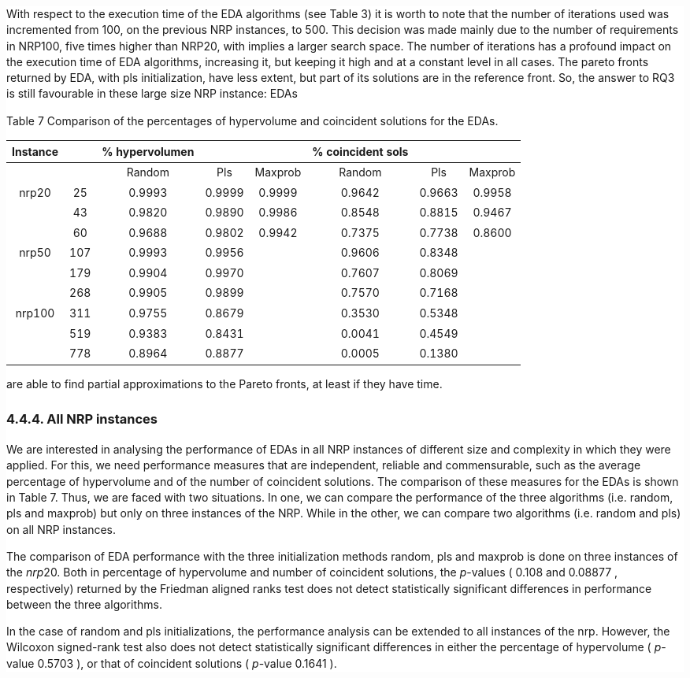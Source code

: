 With respect to the execution time of the EDA algorithms (see Table 3) it is worth to note that the number of iterations used was incremented from 100, on the previous NRP instances, to 500. This decision was made mainly due to the number of requirements in NRP100, five times higher than NRP20, with implies a larger search space. The number of iterations has a profound impact on the execution time of EDA algorithms, increasing it, but keeping it high and at a constant level in all cases. The pareto fronts returned by EDA, with pls initialization, have less extent, but part of its solutions are in the reference front. So, the answer to RQ3 is still favourable in these large size NRP instance: EDAs

Table 7
Comparison of the percentages of hypervolume and coincident solutions for the EDAs.

| Instance |  | \% hypervolumen |  |  | \% coincident sols |  |  |
| :--: | :--: | :--: | :--: | :--: | :--: | :--: | :--: |
|  |  | Random | Pls | Maxprob | Random | Pls | Maxprob |
| nrp20 | 25 | 0.9993 | 0.9999 | 0.9999 | 0.9642 | 0.9663 | 0.9958 |
|  | 43 | 0.9820 | 0.9890 | 0.9986 | 0.8548 | 0.8815 | 0.9467 |
|  | 60 | 0.9688 | 0.9802 | 0.9942 | 0.7375 | 0.7738 | 0.8600 |
| nrp50 | 107 | 0.9993 | 0.9956 |  | 0.9606 | 0.8348 |  |
|  | 179 | 0.9904 | 0.9970 |  | 0.7607 | 0.8069 |  |
|  | 268 | 0.9905 | 0.9899 |  | 0.7570 | 0.7168 |  |
| nrp100 | 311 | 0.9755 | 0.8679 |  | 0.3530 | 0.5348 |  |
|  | 519 | 0.9383 | 0.8431 |  | 0.0041 | 0.4549 |  |
|  | 778 | 0.8964 | 0.8877 |  | 0.0005 | 0.1380 |  |

are able to find partial approximations to the Pareto fronts, at least if they have time.

### 4.4.4. All NRP instances

We are interested in analysing the performance of EDAs in all NRP instances of different size and complexity in which they were applied. For this, we need performance measures that are independent, reliable and commensurable, such as the average percentage of hypervolume and of the number of coincident solutions. The comparison of these measures for the EDAs is shown in Table 7. Thus, we are faced with two situations. In one, we can compare the performance of the three algorithms (i.e. random, pls and maxprob) but only on three instances of the NRP. While in the other, we can compare two algorithms (i.e. random and pls) on all NRP instances.

The comparison of EDA performance with the three initialization methods random, pls and maxprob is done on three instances of the $n r p 20$. Both in percentage of hypervolume and number of coincident solutions, the $p$-values ( 0.108 and 0.08877 , respectively) returned by the Friedman aligned ranks test does not detect statistically significant differences in performance between the three algorithms.

In the case of random and pls initializations, the performance analysis can be extended to all instances of the nrp. However, the Wilcoxon signed-rank test also does not detect statistically significant differences in either the percentage of hypervolume ( $p$-value 0.5703 ), or that of coincident solutions ( $p$-value 0.1641 ).
